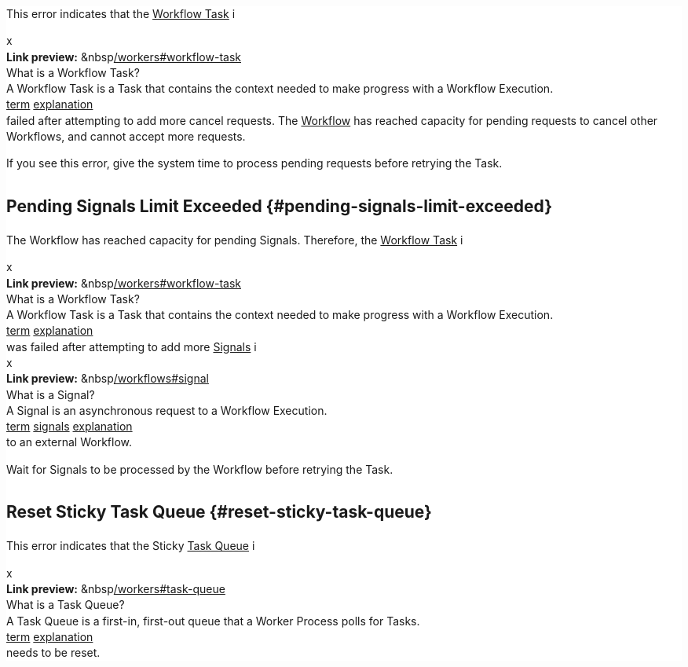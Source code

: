 This error indicates that the [Workflow Task](/workers#workflow-task) <span id="i-9112e5f0-e224-4c9d-89fb-10a0af865f7e" class="clickable-i clickable-link-preview">i</span><div id="preview-modal-9112e5f0-e224-4c9d-89fb-10a0af865f7e" class="preview-modal"><div class="modal-header"><div id="x-9112e5f0-e224-4c9d-89fb-10a0af865f7e" class="clickable-x clickable-link-preview">x</div><b>Link preview:</b>&nbsp;&nbsp<a href="/workers#workflow-task">/workers#workflow-task</a></div><div class="preview-modal-title">What is a Workflow Task?</div><div class="preview-modal-description">A Workflow Task is a Task that contains the context needed to make progress with a Workflow Execution.</div><div class="preview-modal-tags"><a class="preview-modal-tag" href="/tags/term">term</a> <a class="preview-modal-tag" href="/tags/explanation">explanation</a></div></div> failed after attempting to add more cancel requests.
The [Workflow](/workflows) has reached capacity for pending requests to cancel other Workflows, and cannot accept more requests.

If you see this error, give the system time to process pending requests before retrying the Task.

## Pending Signals Limit Exceeded {#pending-signals-limit-exceeded}

The Workflow has reached capacity for pending Signals.
Therefore, the [Workflow Task](/workers#workflow-task) <span id="i-adfe4592-4b66-46d4-bdba-472cf4545ce8" class="clickable-i clickable-link-preview">i</span><div id="preview-modal-adfe4592-4b66-46d4-bdba-472cf4545ce8" class="preview-modal"><div class="modal-header"><div id="x-adfe4592-4b66-46d4-bdba-472cf4545ce8" class="clickable-x clickable-link-preview">x</div><b>Link preview:</b>&nbsp;&nbsp<a href="/workers#workflow-task">/workers#workflow-task</a></div><div class="preview-modal-title">What is a Workflow Task?</div><div class="preview-modal-description">A Workflow Task is a Task that contains the context needed to make progress with a Workflow Execution.</div><div class="preview-modal-tags"><a class="preview-modal-tag" href="/tags/term">term</a> <a class="preview-modal-tag" href="/tags/explanation">explanation</a></div></div> was failed after attempting to add more [Signals](/workflows#signal) <span id="i-23a9403a-1516-42c1-83d3-3a9e24075a9d" class="clickable-i clickable-link-preview">i</span><div id="preview-modal-23a9403a-1516-42c1-83d3-3a9e24075a9d" class="preview-modal"><div class="modal-header"><div id="x-23a9403a-1516-42c1-83d3-3a9e24075a9d" class="clickable-x clickable-link-preview">x</div><b>Link preview:</b>&nbsp;&nbsp<a href="/workflows#signal">/workflows#signal</a></div><div class="preview-modal-title">What is a Signal?</div><div class="preview-modal-description">A Signal is an asynchronous request to a Workflow Execution.</div><div class="preview-modal-tags"><a class="preview-modal-tag" href="/tags/term">term</a> <a class="preview-modal-tag" href="/tags/signals">signals</a> <a class="preview-modal-tag" href="/tags/explanation">explanation</a></div></div> to an external Workflow.

Wait for Signals to be processed by the Workflow before retrying the Task.

## Reset Sticky Task Queue {#reset-sticky-task-queue}

This error indicates that the Sticky [Task Queue](/workers#task-queue) <span id="i-c6e368b4-fc60-4261-86a7-da3bbc81a53a" class="clickable-i clickable-link-preview">i</span><div id="preview-modal-c6e368b4-fc60-4261-86a7-da3bbc81a53a" class="preview-modal"><div class="modal-header"><div id="x-c6e368b4-fc60-4261-86a7-da3bbc81a53a" class="clickable-x clickable-link-preview">x</div><b>Link preview:</b>&nbsp;&nbsp<a href="/workers#task-queue">/workers#task-queue</a></div><div class="preview-modal-title">What is a Task Queue?</div><div class="preview-modal-description">A Task Queue is a first-in, first-out queue that a Worker Process polls for Tasks.</div><div class="preview-modal-tags"><a class="preview-modal-tag" href="/tags/term">term</a> <a class="preview-modal-tag" href="/tags/explanation">explanation</a></div></div>needs to be reset.
